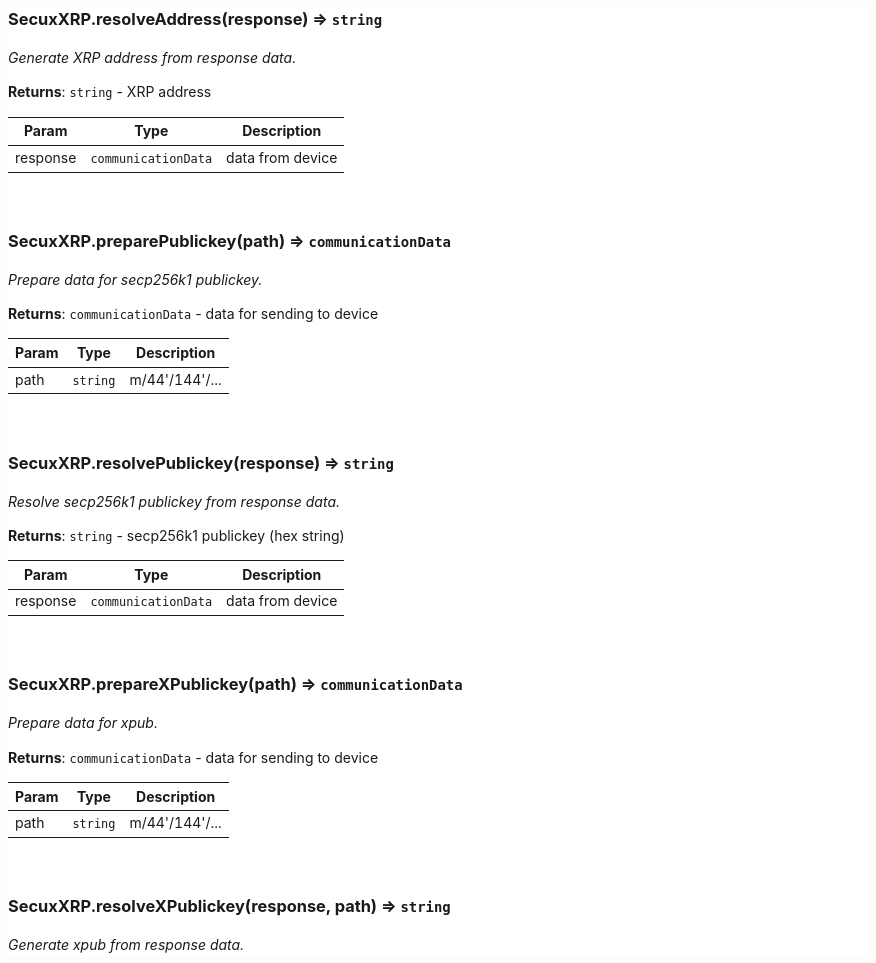 ### **SecuxXRP.resolveAddress(response) ⇒ <code>string</code>**
*Generate XRP address from response data.*

**Returns**: <code>string</code> - XRP address  

| Param | Type | Description |
| --- | --- | --- |
| response | <code>communicationData</code> | data from device |

<br/>
<a name="SecuxXRP.preparePublickey"></a>

### **SecuxXRP.preparePublickey(path) ⇒ <code>communicationData</code>**
*Prepare data for secp256k1 publickey.*

**Returns**: <code>communicationData</code> - data for sending to device  

| Param | Type | Description |
| --- | --- | --- |
| path | <code>string</code> | m/44'/144'/... |

<br/>
<a name="SecuxXRP.resolvePublickey"></a>

### **SecuxXRP.resolvePublickey(response) ⇒ <code>string</code>**
*Resolve secp256k1 publickey from response data.*

**Returns**: <code>string</code> - secp256k1 publickey (hex string)  

| Param | Type | Description |
| --- | --- | --- |
| response | <code>communicationData</code> | data from device |

<br/>
<a name="SecuxXRP.prepareXPublickey"></a>

### **SecuxXRP.prepareXPublickey(path) ⇒ <code>communicationData</code>**
*Prepare data for xpub.*

**Returns**: <code>communicationData</code> - data for sending to device  

| Param | Type | Description |
| --- | --- | --- |
| path | <code>string</code> | m/44'/144'/... |

<br/>
<a name="SecuxXRP.resolveXPublickey"></a>

### **SecuxXRP.resolveXPublickey(response, path) ⇒ <code>string</code>**
*Generate xpub from response data.*
